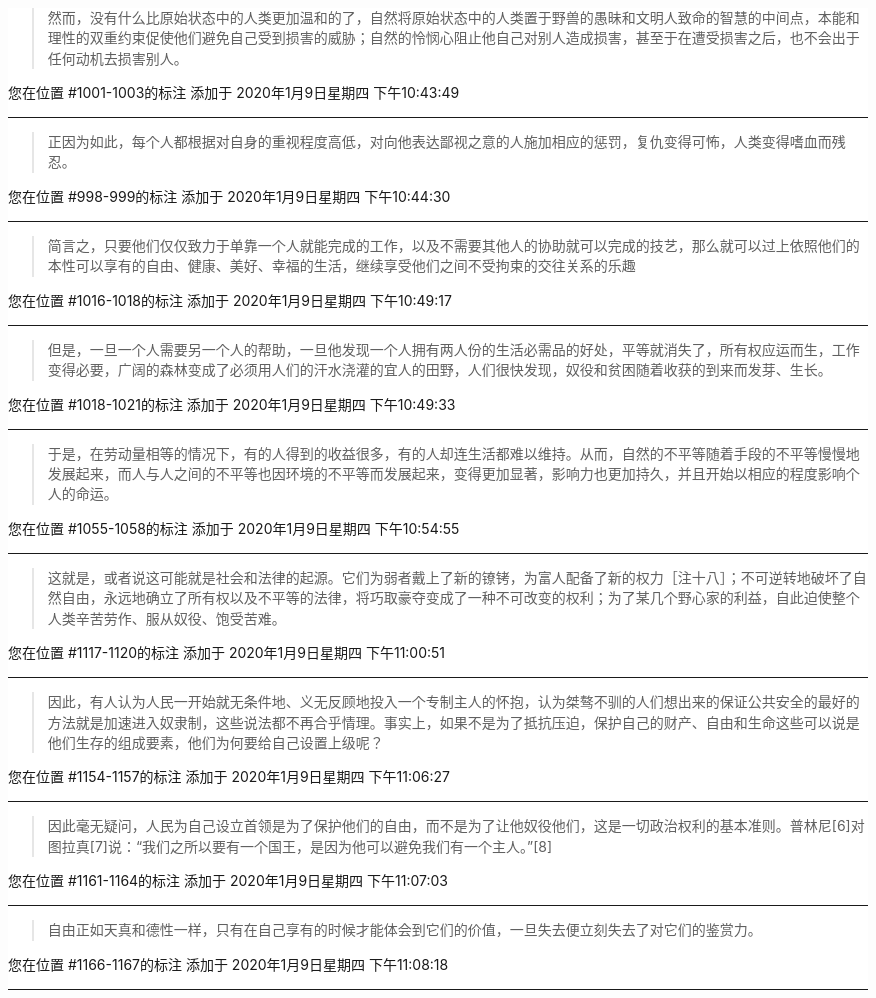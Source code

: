 
> 然而，没有什么比原始状态中的人类更加温和的了，自然将原始状态中的人类置于野兽的愚昧和文明人致命的智慧的中间点，本能和理性的双重约束促使他们避免自己受到损害的威胁；自然的怜悯心阻止他自己对别人造成损害，甚至于在遭受损害之后，也不会出于任何动机去损害别人。

您在位置 #1001-1003的标注 添加于 2020年1月9日星期四 下午10:43:49

---

> 正因为如此，每个人都根据对自身的重视程度高低，对向他表达鄙视之意的人施加相应的惩罚，复仇变得可怖，人类变得嗜血而残忍。

您在位置 #998-999的标注 添加于 2020年1月9日星期四 下午10:44:30

---

> 简言之，只要他们仅仅致力于单靠一个人就能完成的工作，以及不需要其他人的协助就可以完成的技艺，那么就可以过上依照他们的本性可以享有的自由、健康、美好、幸福的生活，继续享受他们之间不受拘束的交往关系的乐趣

您在位置 #1016-1018的标注 添加于 2020年1月9日星期四 下午10:49:17

---

> 但是，一旦一个人需要另一个人的帮助，一旦他发现一个人拥有两人份的生活必需品的好处，平等就消失了，所有权应运而生，工作变得必要，广阔的森林变成了必须用人们的汗水浇灌的宜人的田野，人们很快发现，奴役和贫困随着收获的到来而发芽、生长。

您在位置 #1018-1021的标注 添加于 2020年1月9日星期四 下午10:49:33

---

> 于是，在劳动量相等的情况下，有的人得到的收益很多，有的人却连生活都难以维持。从而，自然的不平等随着手段的不平等慢慢地发展起来，而人与人之间的不平等也因环境的不平等而发展起来，变得更加显著，影响力也更加持久，并且开始以相应的程度影响个人的命运。

您在位置 #1055-1058的标注 添加于 2020年1月9日星期四 下午10:54:55

---

> 这就是，或者说这可能就是社会和法律的起源。它们为弱者戴上了新的镣铐，为富人配备了新的权力［注十八］；不可逆转地破坏了自然自由，永远地确立了所有权以及不平等的法律，将巧取豪夺变成了一种不可改变的权利；为了某几个野心家的利益，自此迫使整个人类辛苦劳作、服从奴役、饱受苦难。

您在位置 #1117-1120的标注 添加于 2020年1月9日星期四 下午11:00:51

---

> 因此，有人认为人民一开始就无条件地、义无反顾地投入一个专制主人的怀抱，认为桀骜不驯的人们想出来的保证公共安全的最好的方法就是加速进入奴隶制，这些说法都不再合乎情理。事实上，如果不是为了抵抗压迫，保护自己的财产、自由和生命这些可以说是他们生存的组成要素，他们为何要给自己设置上级呢？

您在位置 #1154-1157的标注 添加于 2020年1月9日星期四 下午11:06:27

---

> 因此毫无疑问，人民为自己设立首领是为了保护他们的自由，而不是为了让他奴役他们，这是一切政治权利的基本准则。普林尼[6]对图拉真[7]说：“我们之所以要有一个国王，是因为他可以避免我们有一个主人。”[8]

您在位置 #1161-1164的标注 添加于 2020年1月9日星期四 下午11:07:03

---

> 自由正如天真和德性一样，只有在自己享有的时候才能体会到它们的价值，一旦失去便立刻失去了对它们的鉴赏力。

您在位置 #1166-1167的标注 添加于 2020年1月9日星期四 下午11:08:18

---
